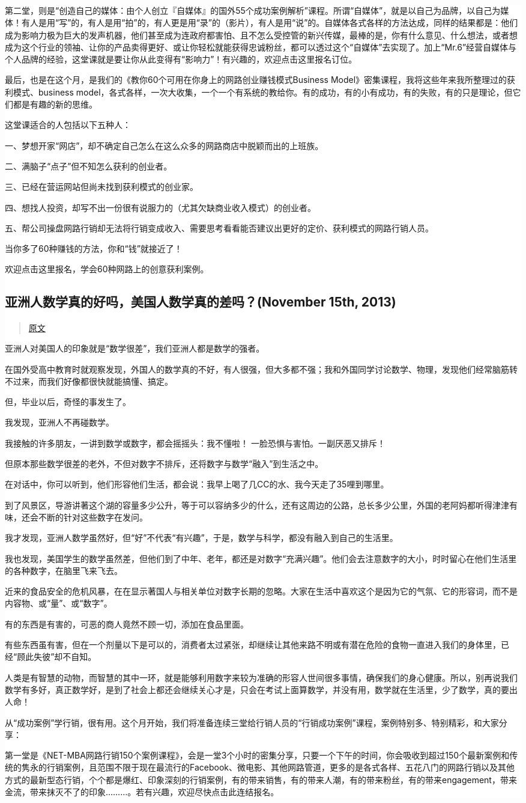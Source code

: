 第二堂，则是“创造自己的媒体：由个人创立『自媒体』的国外55个成功案例解析”课程。所谓“自媒体”，就是以自己为品牌，以自己为媒体！有人是用“写”的，有人是用“拍”的，有人更是用“录”的（影片），有人是用“说”的。自媒体各式各样的方法达成，同样的结果都是：他们成为影响力极为巨大的发声机器，他们甚至成为连政府都害怕、且不怎么受控管的新兴传媒，最棒的是，你有什么意见、什么想法，或者想成为这个行业的领袖、让你的产品卖得更好、或让你轻松就能获得忠诚粉丝，都可以透过这个“自媒体”去实现了。加上“Mr.6”经营自媒体与个人品牌的经验，这堂课就是要让你从此变得有“影响力”！有兴趣的，欢迎点击这里报名订位。

最后，也是在这个月，是我们的《教你60个可用在你身上的网路创业赚钱模式Business Model》密集课程，我将这些年来我所整理过的获利模式、business model，各式各样，一次大收集，一个一个有系统的教给你。有的成功，有的小有成功，有的失败，有的只是理论，但它们都是有趣的新的思维。

这堂课适合的人包括以下五种人：

一、梦想开家“网店”，却不确定自己怎么在这么众多的网路商店中脱颖而出的上班族。

二、满脑子“点子”但不知怎么获利的创业者。

三、已经在营运网站但尚未找到获利模式的创业家。

四、想找人投资，却写不出一份很有说服力的（尤其欠缺商业收入模式）的创业者。

五、帮公司操盘网路行销却无法将行销变成收入、需要思考看看能否建议出更好的定价、获利模式的网路行销人员。

当你多了60种赚钱的方法，你和“钱”就接近了！

欢迎点击这里报名，学会60种网路上的创意获利案例。

## 亚洲人数学真的好吗，美国人数学真的差吗？(November 15th,  2013)

> [原文](http://mr6.cc/?p=9923)


亚洲人对美国人的印象就是“数学很差”，我们亚洲人都是数学的强者。

在国外受高中教育时就观察发现，外国人的数学真的不好，有人很强，但大多都不强；我和外国同学讨论数学、物理，发现他们经常脑筋转不过来，而我们好像都很快就能搞懂、搞定。

但，毕业以后，奇怪的事发生了。

我发现，亚洲人不再碰数学。

我接触的许多朋友，一讲到数学或数字，都会摇摇头：我不懂啦！ 一脸恐惧与害怕。一副厌恶又排斥！

但原本那些数学很差的老外，不但对数字不排斥，还将数字与数学“融入”到生活之中。

在对话中，你可以听到，他们形容他们生活，都会说：我早上喝了几CC的水、我今天走了35哩到哪里。

到了风景区，导游讲著这个湖的容量多少公升，等于可以容纳多少的什么，还有这周边的公路，总长多少公里，外国的老阿妈都听得津津有味，还会不断的针对这些数字在发问。

我才发现，亚洲人数学虽然好，但“好”不代表“有兴趣”，于是，数学与科学，都没有融入到自己的生活里。

我也发现，美国学生的数学虽然差，但他们到了中年、老年，都还是对数字“充满兴趣”。他们会去注意数字的大小，时时留心在他们生活里的各种数字，在脑里飞来飞去。

近来的食品安全的危机风暴，在在显示著国人与相关单位对数字长期的忽略。大家在生活中喜欢这个是因为它的气氛、它的形容词，而不是内容物、或“量”、或“数字”。

有的东西是有害的，可恶的商人竟然不顾一切，添加在食品里面。

有些东西虽有害，但在一个剂量以下是可以的，消费者太过紧张，却继续让其他来路不明或有潜在危险的食物一直进入我们的身体里，已经“顾此失彼”却不自知。

人类是有智慧的动物，而智慧的其中一环，就是能够利用数字来较为准确的形容人世间很多事情，确保我们的身心健康。所以，别再说我们数学有多好，真正数学好，是到了社会上都还会继续关心才是，只会在考试上面算数学，并没有用，数学就在生活里，少了数学，真的要出人命！

从“成功案例”学行销，很有用。这个月开始，我们将准备连续三堂给行销人员的“行销成功案例”课程，案例特别多、特别精彩，和大家分享：

第一堂是《NET-MBA网路行销150个案例课程》，会是一堂3个小时的密集分享，只要一个下午的时间，你会吸收到超过150个最新案例和传统的隽永的行销案例，且范围不限于现在最流行的Facebook、微电影、其他网路管道，更多的是各式各样、五花八门的网路行销以及其他方式的最新型态行销，个个都是爆红、印象深刻的行销案例，有的带来销售，有的带来人潮，有的带来粉丝，有的带来engagement，带来金流，带来抹灭不了的印象………。若有兴趣，欢迎尽快点击此连结报名。
